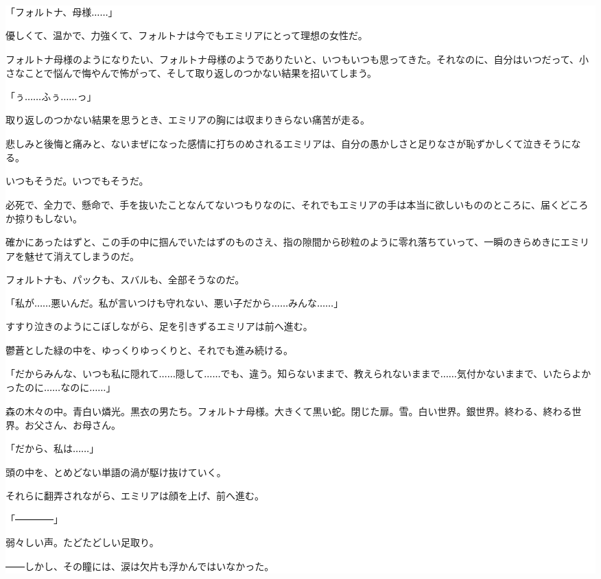 「フォルトナ、母様……」

優しくて、温かで、力強くて、フォルトナは今でもエミリアにとって理想の女性だ。

フォルトナ母様のようになりたい、フォルトナ母様のようでありたいと、いつもいつも思ってきた。それなのに、自分はいつだって、小さなことで悩んで悔やんで怖がって、そして取り返しのつかない結果を招いてしまう。

「ぅ……ふぅ……っ」

取り返しのつかない結果を思うとき、エミリアの胸には収まりきらない痛苦が走る。

悲しみと後悔と痛みと、ないまぜになった感情に打ちのめされるエミリアは、自分の愚かしさと足りなさが恥ずかしくて泣きそうになる。

いつもそうだ。いつでもそうだ。

必死で、全力で、懸命で、手を抜いたことなんてないつもりなのに、それでもエミリアの手は本当に欲しいもののところに、届くどころか掠りもしない。

確かにあったはずと、この手の中に掴んでいたはずのものさえ、指の隙間から砂粒のように零れ落ちていって、一瞬のきらめきにエミリアを魅せて消えてしまうのだ。

フォルトナも、パックも、スバルも、全部そうなのだ。

「私が……悪いんだ。私が言いつけも守れない、悪い子だから……みんな……」

すすり泣きのようにこぼしながら、足を引きずるエミリアは前へ進む。

鬱蒼とした緑の中を、ゆっくりゆっくりと、それでも進み続ける。

「だからみんな、いつも私に隠れて……隠して……でも、違う。知らないままで、教えられないままで……気付かないままで、いたらよかったのに……なのに……」

森の木々の中。青白い燐光。黒衣の男たち。フォルトナ母様。大きくて黒い蛇。閉じた扉。雪。白い世界。銀世界。終わる、終わる世界。お父さん、お母さん。

「だから、私は……」

頭の中を、とめどない単語の渦が駆け抜けていく。

それらに翻弄されながら、エミリアは顔を上げ、前へ進む。

「――――」

弱々しい声。たどたどしい足取り。

――しかし、その瞳には、涙は欠片も浮かんではいなかった。

